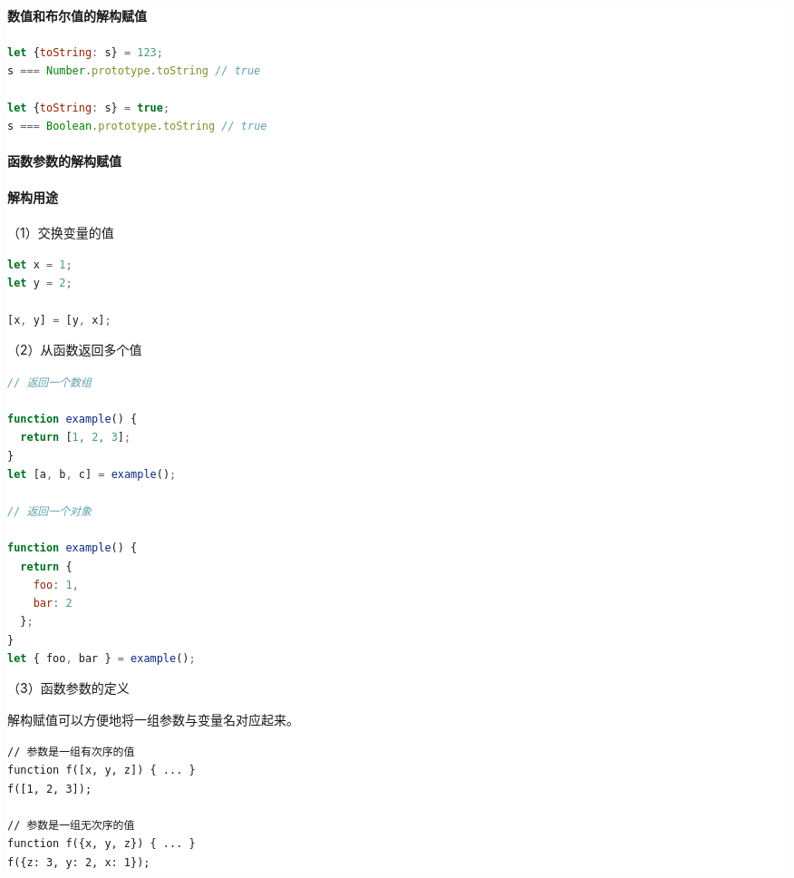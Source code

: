 #### 数值和布尔值的解构赋值

```javascript
let {toString: s} = 123;
s === Number.prototype.toString // true

let {toString: s} = true;
s === Boolean.prototype.toString // true
```

#### 函数参数的解构赋值

#### 解构用途

（1）交换变量的值
```javascript
let x = 1;
let y = 2;

[x, y] = [y, x];
```
（2）从函数返回多个值

```javascript
// 返回一个数组

function example() {
  return [1, 2, 3];
}
let [a, b, c] = example();

// 返回一个对象

function example() {
  return {
    foo: 1,
    bar: 2
  };
}
let { foo, bar } = example();
```

（3）函数参数的定义

解构赋值可以方便地将一组参数与变量名对应起来。

```
// 参数是一组有次序的值
function f([x, y, z]) { ... }
f([1, 2, 3]);

// 参数是一组无次序的值
function f({x, y, z}) { ... }
f({z: 3, y: 2, x: 1});
```
